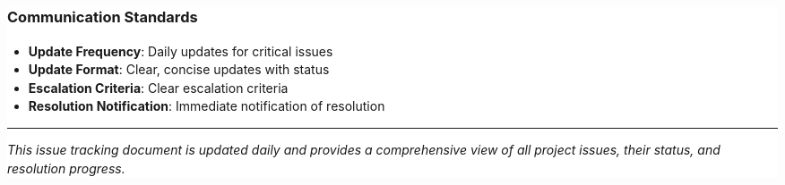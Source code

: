 ### Communication Standards
- **Update Frequency**: Daily updates for critical issues
- **Update Format**: Clear, concise updates with status
- **Escalation Criteria**: Clear escalation criteria
- **Resolution Notification**: Immediate notification of resolution

---

*This issue tracking document is updated daily and provides a comprehensive view of all project issues, their status, and resolution progress.*
